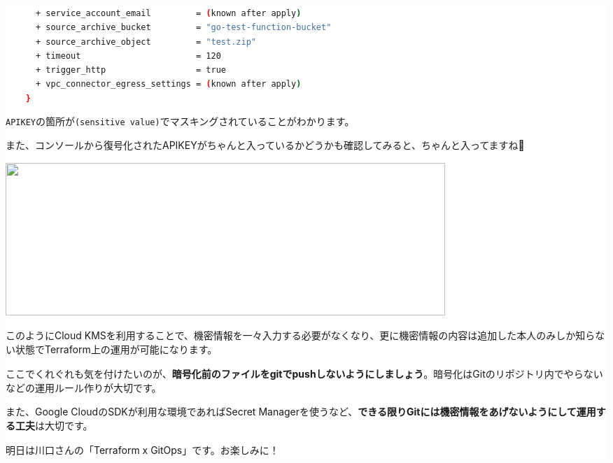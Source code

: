 ```sh terminal
      + service_account_email         = (known after apply)
      + source_archive_bucket         = "go-test-function-bucket"
      + source_archive_object         = "test.zip"
      + timeout                       = 120
      + trigger_http                  = true
      + vpc_connector_egress_settings = (known after apply)
    }
```

`APIKEY`の箇所が`(sensitive value)`でマスキングされていることがわかります。

また、コンソールから復号化されたAPIKEYがちゃんと入っているかどうかも確認してみると、ちゃんと入ってますね🎊

<img src="/images/20230331a/d02d879d-a94b-e788-ccc0-cffad344e32c.png" alt="" width="628" height="218" loading="lazy">

このようにCloud KMSを利用することで、機密情報を一々入力する必要がなくなり、更に機密情報の内容は追加した本人のみしか知らない状態でTerraform上の運用が可能になります。

ここでくれぐれも気を付けたいのが、**暗号化前のファイルをgitでpushしないようにしましょう**。暗号化はGitのリポジトリ内でやらないなどの運用ルール作りが大切です。

また、Google CloudのSDKが利用な環境であればSecret Managerを使うなど、**できる限りGitには機密情報をあげないようにして運用する工夫**は大切です。

明日は川口さんの「Terraform x GitOps」です。お楽しみに！

